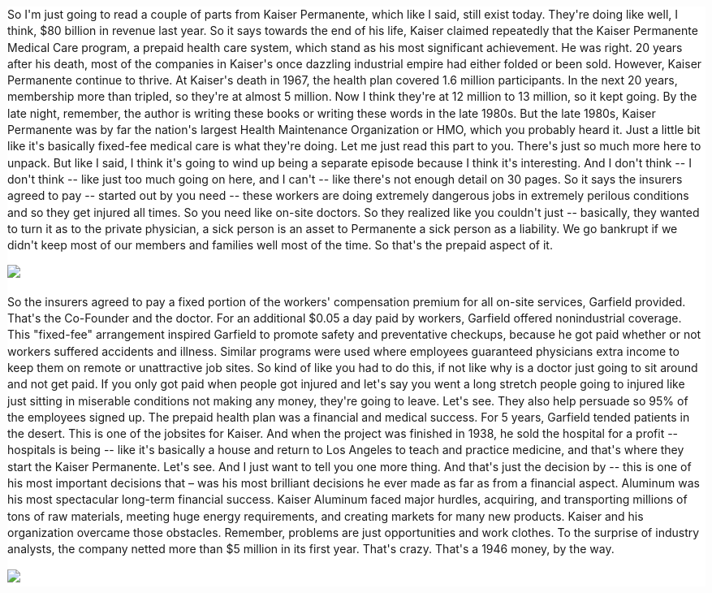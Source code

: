 So I'm just going to read a couple of parts from Kaiser Permanente, which like I said, still exist today. They're doing like well, I think, $80 billion in revenue last year. So it says towards the end of his life, Kaiser claimed repeatedly that the Kaiser Permanente Medical Care program, a prepaid health care system, which stand as his most significant achievement. He was right. 20 years after his death, most of the companies in Kaiser's once dazzling industrial empire had either folded or been sold. However, Kaiser Permanente continue to thrive. At Kaiser's death in 1967, the health plan covered 1.6 million participants. In the next 20 years, membership more than tripled, so they're at almost 5 million. Now I think they're at 12 million to 13 million, so it kept going. By the late night, remember, the author is writing these books or writing these words in the late 1980s. But the late 1980s, Kaiser Permanente was by far the nation's largest Health Maintenance Organization or HMO, which you probably heard it. Just a little bit like it's basically fixed-fee medical care is what they're doing. Let me just read this part to you. There's just so much more here to unpack. But like I said, I think it's going to wind up being a separate episode because I think it's interesting. And I don't think -- I don't think -- like just too much going on here, and I can't -- like there's not enough detail on 30 pages. So it says the insurers agreed to pay -- started out by you need -- these workers are doing extremely dangerous jobs in extremely perilous conditions and so they get injured all times. So you need like on-site doctors. So they realized like you couldn't just -- basically, they wanted to turn it as to the private physician, a sick person is an asset to Permanente a sick person as a liability. We go bankrupt if we didn't keep most of our members and families well most of the time. So that's the prepaid aspect of it.

![](https://www.foundersnotes.com/static/images/new_icons/chevron-down-alt-thin.svg)

So the insurers agreed to pay a fixed portion of the workers' compensation premium for all on-site services, Garfield provided. That's the Co-Founder and the doctor. For an additional $0.05 a day paid by workers, Garfield offered nonindustrial coverage. This "fixed-fee" arrangement inspired Garfield to promote safety and preventative checkups, because he got paid whether or not workers suffered accidents and illness. Similar programs were used where employees guaranteed physicians extra income to keep them on remote or unattractive job sites. So kind of like you had to do this, if not like why is a doctor just going to sit around and not get paid. If you only got paid when people got injured and let's say you went a long stretch people going to injured like just sitting in miserable conditions not making any money, they're going to leave. Let's see. They also help persuade so 95% of the employees signed up. The prepaid health plan was a financial and medical success. For 5 years, Garfield tended patients in the desert. This is one of the jobsites for Kaiser. And when the project was finished in 1938, he sold the hospital for a profit -- hospitals is being -- like it's basically a house and return to Los Angeles to teach and practice medicine, and that's where they start the Kaiser Permanente. Let's see. And I just want to tell you one more thing. And that's just the decision by -- this is one of his most important decisions that – was his most brilliant decisions he ever made as far as from a financial aspect. Aluminum was his most spectacular long-term financial success. Kaiser Aluminum faced major hurdles, acquiring, and transporting millions of tons of raw materials, meeting huge energy requirements, and creating markets for many new products. Kaiser and his organization overcame those obstacles. Remember, problems are just opportunities and work clothes. To the surprise of industry analysts, the company netted more than $5 million in its first year. That's crazy. That's a 1946 money, by the way.

![](https://www.foundersnotes.com/static/images/new_icons/chevron-down-alt-thin.svg)

